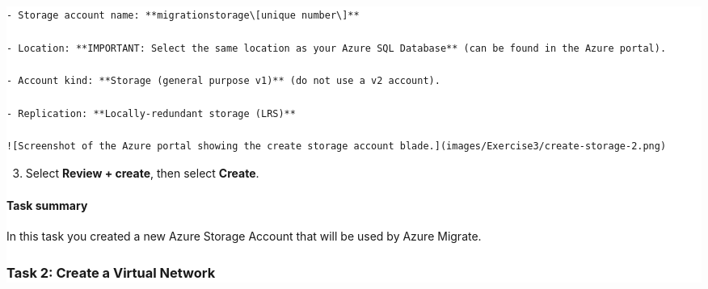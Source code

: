     - Storage account name: **migrationstorage\[unique number\]**
  
    - Location: **IMPORTANT: Select the same location as your Azure SQL Database** (can be found in the Azure portal).
  
    - Account kind: **Storage (general purpose v1)** (do not use a v2 account).
  
    - Replication: **Locally-redundant storage (LRS)**

    ![Screenshot of the Azure portal showing the create storage account blade.](images/Exercise3/create-storage-2.png)

3. Select **Review + create**, then select **Create**.

#### Task summary 

In this task you created a new Azure Storage Account that will be used by Azure Migrate.

### Task 2: Create a Virtual Network
